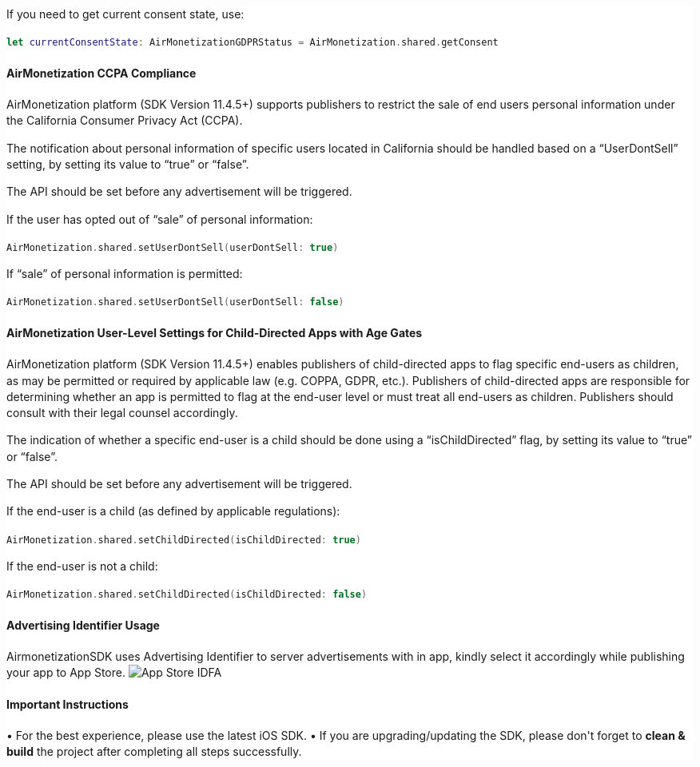 If you need to get current consent state, use:
```swift
let currentConsentState: AirMonetizationGDPRStatus = AirMonetization.shared.getConsent
```

#### AirMonetization CCPA Compliance
AirMonetization platform (SDK Version 11.4.5+) supports publishers to restrict the sale of end users personal information under the California Consumer Privacy Act (CCPA).

The notification about personal information of specific users located in California should be handled based on a “UserDontSell” setting, by setting its value to “true” or “false”.

The API should be set before any advertisement will be triggered.

If the user has opted out of “sale” of personal information:
```swift
AirMonetization.shared.setUserDontSell(userDontSell: true)
```

If “sale” of personal information is permitted:
```swift
AirMonetization.shared.setUserDontSell(userDontSell: false)
```

#### AirMonetization User-Level Settings for Child-Directed Apps with Age Gates
AirMonetization platform (SDK Version 11.4.5+) enables publishers of child-directed apps to flag specific end-users as children, as may be permitted or required by applicable law (e.g. COPPA, GDPR, etc.). Publishers of child-directed apps are responsible for determining whether an app is permitted to flag at the end-user level or must treat all end-users as children. Publishers should consult with their legal counsel accordingly.

The indication of whether a specific end-user is a child should be done using a “isChildDirected” flag, by setting its value to “true” or “false”.

The API should be set before any advertisement will be triggered.

If the end-user is a child (as defined by applicable regulations):
```swift
AirMonetization.shared.setChildDirected(isChildDirected: true)
```

If the end-user is not a child:
```swift
AirMonetization.shared.setChildDirected(isChildDirected: false)
```

#### Advertising Identifier Usage
AirmonetizationSDK uses Advertising Identifier to server advertisements with in app, kindly select it accordingly while publishing your app to App Store.
![App Store IDFA](appstore-idfa.png)

#### Important Instructions
• For the best experience, please use the latest iOS SDK.
• If you are upgrading/updating the SDK, please don't forget to **clean & build** the project after completing all steps successfully.
